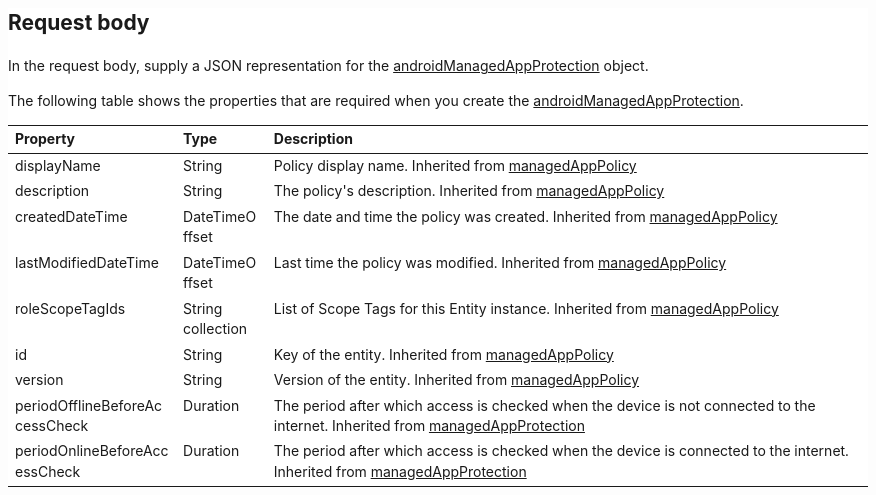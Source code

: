 ## Request body

In the request body, supply a JSON representation for the [androidManagedAppProtection](../resources/intune-shared-androidmanagedappprotection.md) object.

The following table shows the properties that are required when you create the [androidManagedAppProtection](../resources/intune-shared-androidmanagedappprotection.md).

| Property                                           | Type                                                                                                                          | Description                                                                                                                                                                                                                                                                                                                       |
| :------------------------------------------------- | :---------------------------------------------------------------------------------------------------------------------------- | :-------------------------------------------------------------------------------------------------------------------------------------------------------------------------------------------------------------------------------------------------------------------------------------------------------------------------------- |
| displayName                                        | String                                                                                                                        | Policy display name. Inherited from [managedAppPolicy](../resources/intune-mam-managedapppolicy.md)                                                                                                                                                                                                                               |
| description                                        | String                                                                                                                        | The policy's description. Inherited from [managedAppPolicy](../resources/intune-mam-managedapppolicy.md)                                                                                                                                                                                                                          |
| createdDateTime                                    | DateTimeOffset                                                                                                                | The date and time the policy was created. Inherited from [managedAppPolicy](../resources/intune-mam-managedapppolicy.md)                                                                                                                                                                                                          |
| lastModifiedDateTime                               | DateTimeOffset                                                                                                                | Last time the policy was modified. Inherited from [managedAppPolicy](../resources/intune-mam-managedapppolicy.md)                                                                                                                                                                                                                 |
| roleScopeTagIds                                    | String collection                                                                                                             | List of Scope Tags for this Entity instance. Inherited from [managedAppPolicy](../resources/intune-mam-managedapppolicy.md)                                                                                                                                                                                                       |
| id                                                 | String                                                                                                                        | Key of the entity. Inherited from [managedAppPolicy](../resources/intune-mam-managedapppolicy.md)                                                                                                                                                                                                                                 |
| version                                            | String                                                                                                                        | Version of the entity. Inherited from [managedAppPolicy](../resources/intune-mam-managedapppolicy.md)                                                                                                                                                                                                                             |
| periodOfflineBeforeAccessCheck                     | Duration                                                                                                                      | The period after which access is checked when the device is not connected to the internet. Inherited from [managedAppProtection](../resources/intune-mam-managedappprotection.md)                                                                                                                                                 |
| periodOnlineBeforeAccessCheck                      | Duration                                                                                                                      | The period after which access is checked when the device is connected to the internet. Inherited from [managedAppProtection](../resources/intune-mam-managedappprotection.md)                                                                                                                                                     |